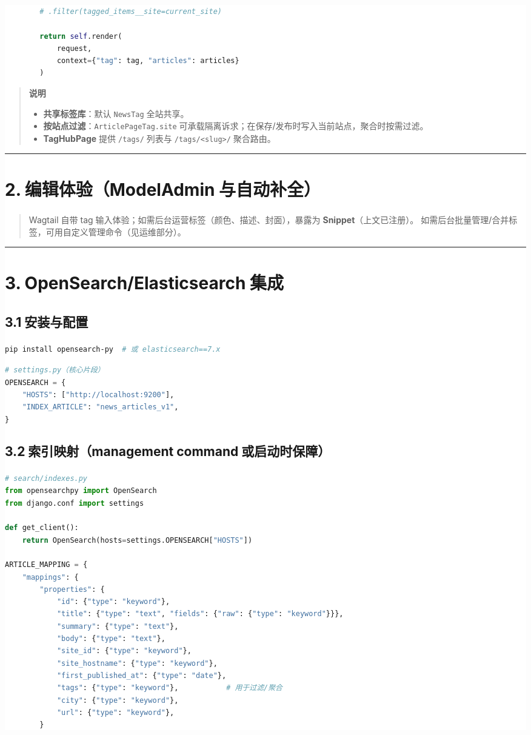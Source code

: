 ```python
        # .filter(tagged_items__site=current_site)

        return self.render(
            request,
            context={"tag": tag, "articles": articles}
        )
```

> **说明**
>
> * **共享标签库**：默认 `NewsTag` 全站共享。
> * **按站点过滤**：`ArticlePageTag.site` 可承载隔离诉求；在保存/发布时写入当前站点，聚合时按需过滤。
> * **TagHubPage** 提供 `/tags/` 列表与 `/tags/<slug>/` 聚合路由。

---

# 2. 编辑体验（ModelAdmin 与自动补全）

> Wagtail 自带 tag 输入体验；如需后台运营标签（颜色、描述、封面），暴露为 **Snippet**（上文已注册）。
> 如需后台批量管理/合并标签，可用自定义管理命令（见运维部分）。

---

# 3. OpenSearch/Elasticsearch 集成

## 3.1 安装与配置

```bash
pip install opensearch-py  # 或 elasticsearch==7.x
```

```python
# settings.py（核心片段）
OPENSEARCH = {
    "HOSTS": ["http://localhost:9200"],
    "INDEX_ARTICLE": "news_articles_v1",
}
```

## 3.2 索引映射（management command 或启动时保障）

```python
# search/indexes.py
from opensearchpy import OpenSearch
from django.conf import settings

def get_client():
    return OpenSearch(hosts=settings.OPENSEARCH["HOSTS"])

ARTICLE_MAPPING = {
    "mappings": {
        "properties": {
            "id": {"type": "keyword"},
            "title": {"type": "text", "fields": {"raw": {"type": "keyword"}}},
            "summary": {"type": "text"},
            "body": {"type": "text"},
            "site_id": {"type": "keyword"},
            "site_hostname": {"type": "keyword"},
            "first_published_at": {"type": "date"},
            "tags": {"type": "keyword"},           # 用于过滤/聚合
            "city": {"type": "keyword"},
            "url": {"type": "keyword"},
        }
```